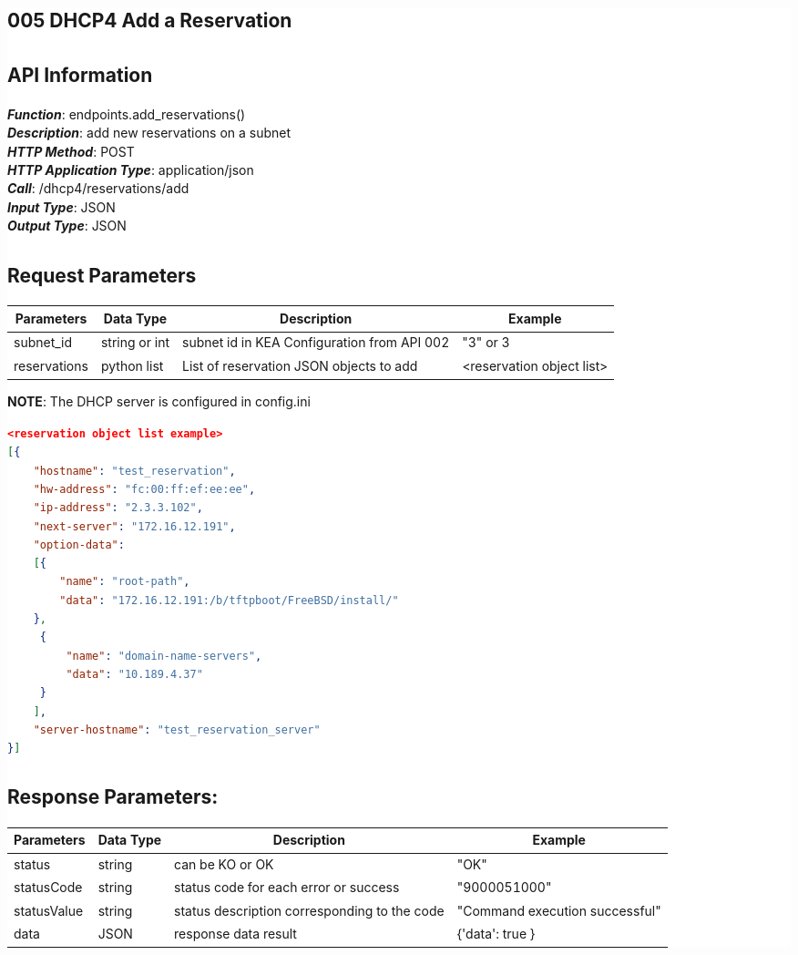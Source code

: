 
**005 DHCP4 Add a Reservation**
-

API Information
-

***Function***: endpoints.add_reservations()<br />
***Description***: add new reservations on a subnet<br />
***HTTP Method***: POST<br />
***HTTP Application Type***: application/json<br />
***Call***: /dhcp4/reservations/add<br />
***Input Type***: JSON<br />
***Output Type***: JSON<br />

Request Parameters
-

| Parameters | Data Type | Description | Example |
| --- | --- | --- | --- |
| subnet_id | string or int | subnet id in KEA Configuration from API 002 | "3" or 3 |
| reservations | python list | List of reservation JSON objects to add | \<reservation object list\> |

**NOTE**: The DHCP server is configured in config.ini


```json
<reservation object list example> 
[{
    "hostname": "test_reservation",
    "hw-address": "fc:00:ff:ef:ee:ee",
    "ip-address": "2.3.3.102",
    "next-server": "172.16.12.191",
    "option-data":
    [{
        "name": "root-path",
        "data": "172.16.12.191:/b/tftpboot/FreeBSD/install/"
    },
     {
         "name": "domain-name-servers",
         "data": "10.189.4.37"
     }
    ],
    "server-hostname": "test_reservation_server"
}]
```

Response Parameters:
-

| Parameters | Data Type | Description | Example |
| --- | --- | --- | --- |
| status | string | can be KO or OK | "OK" |
| statusCode | string | status code for each error or success | "9000051000" |
| statusValue | string | status description corresponding to the code | "Command execution successful" |
| data | JSON | response data result | {'data': true } |
